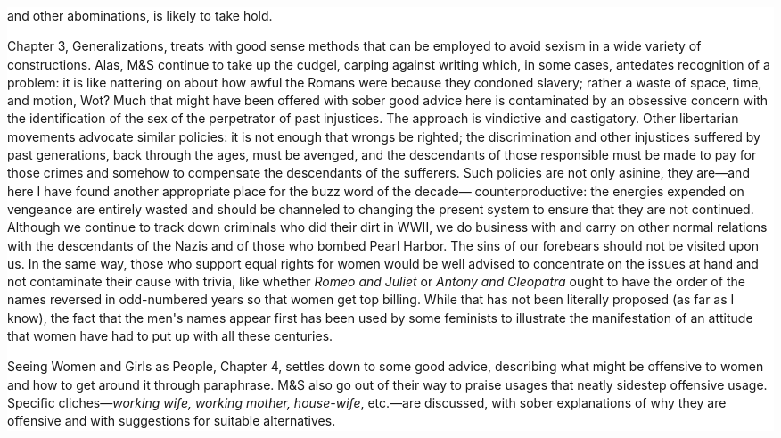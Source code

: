 and other abominations, is likely to take hold.

Chapter 3, Generalizations, treats with good
sense methods that can be employed to avoid sexism in
a wide variety of constructions.  Alas, M&amp;S continue to
take up the cudgel, carping against writing which, in
some cases, antedates recognition of a problem: it is
like nattering on about how awful the Romans were
because they condoned slavery; rather a waste of
space, time, and motion, Wot?  Much that might have
been offered with sober good advice here is contaminated
by an obsessive concern with the identification
of the sex of the perpetrator of past injustices.  The
approach is vindictive and castigatory.  Other libertarian
movements advocate similar policies: it is not
enough that wrongs be righted; the discrimination and
other injustices suffered by past generations, back
through the ages, must be avenged, and the descendants
of those responsible must be made to pay for
those crimes and somehow to compensate the descendants
of the sufferers.  Such policies are not only
asinine, they are&mdash;and here I have found another appropriate
place for the buzz word of the decade&mdash;
counterproductive: the energies expended on vengeance
are entirely wasted and should be channeled to
changing the present system to ensure that they are not
continued.  Although we continue to track down
criminals who did their dirt in WWII, we do business
with and carry on other normal relations with the
descendants of the Nazis and of those who bombed
Pearl Harbor.  The sins of our forebears should not be
visited upon us.  In the same way, those who support
equal rights for women would be well advised to concentrate
on the issues at hand and not contaminate
their cause with trivia, like whether *Romeo and Juliet*
or *Antony and Cleopatra* ought to have the order of
the names reversed in odd-numbered years so that
women get top billing.  While that has not been literally
proposed (as far as I know), the fact that the men's
names appear first has been used by some feminists to
illustrate the manifestation of an attitude that women
have had to put up with all these centuries.

Seeing Women and Girls as People, Chapter 4,
settles down to some good advice, describing what
might be offensive to women and how to get around it
through paraphrase.  M&amp;S also go out of their way to
praise usages that neatly sidestep offensive usage.  Specific
cliches&mdash;*working wife, working mother, house-wife*,
etc.&mdash;are discussed, with sober explanations of
why they are offensive and with suggestions for suitable
alternatives.
